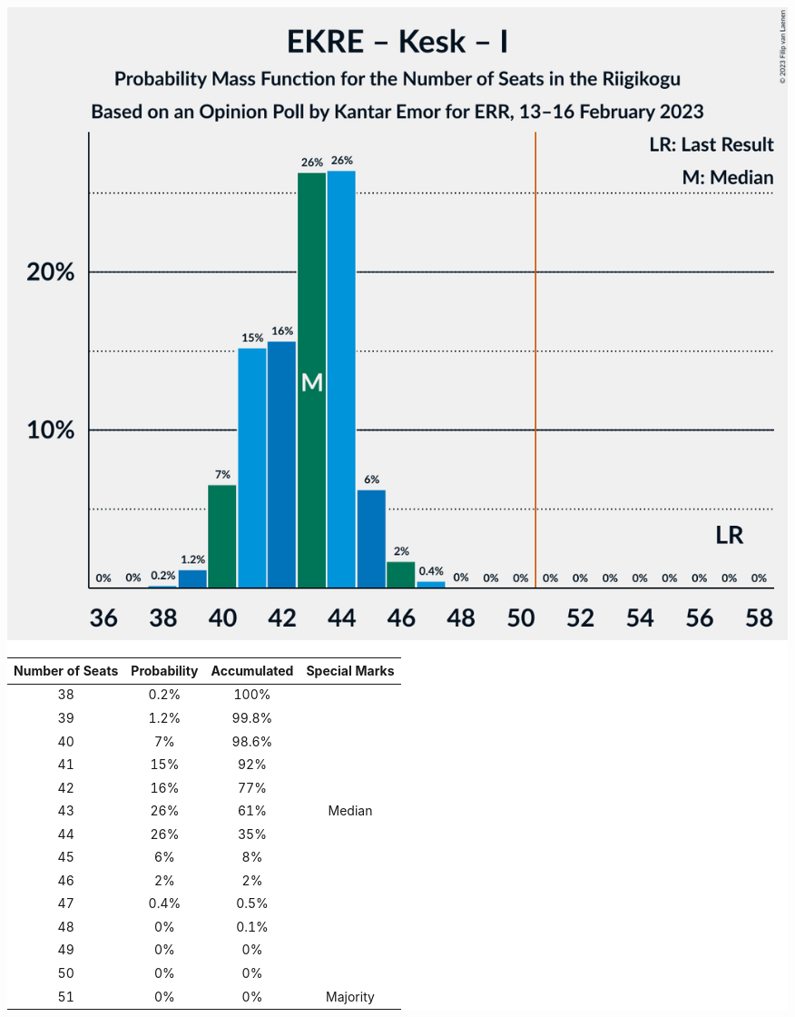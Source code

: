 ![Graph with seats probability mass function not yet produced](2023-02-16-KantarEmor-coalitions-seats-pmf-ekre–kesk–i.png "Seats Probability Mass Function")

| Number of Seats | Probability | Accumulated | Special Marks |
|:---------------:|:-----------:|:-----------:|:-------------:|
| 38 | 0.2% | 100% |  |
| 39 | 1.2% | 99.8% |  |
| 40 | 7% | 98.6% |  |
| 41 | 15% | 92% |  |
| 42 | 16% | 77% |  |
| 43 | 26% | 61% | Median |
| 44 | 26% | 35% |  |
| 45 | 6% | 8% |  |
| 46 | 2% | 2% |  |
| 47 | 0.4% | 0.5% |  |
| 48 | 0% | 0.1% |  |
| 49 | 0% | 0% |  |
| 50 | 0% | 0% |  |
| 51 | 0% | 0% | Majority |